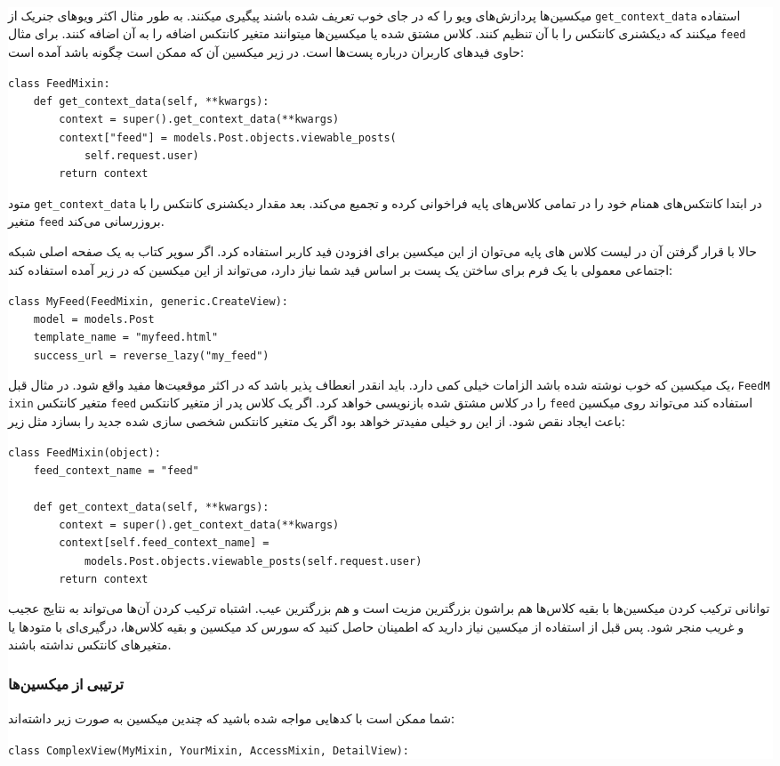 میکسین‌ها پردازش‌های ویو را که در جای خوب تعریف شده باشند پیگیری میکنند. به طور مثال اکثر ویوهای جنریک از ```get_context_data``` استفاده میکنند که دیکشنری کانتکس را با آن تنظیم کنند. کلاس مشتق شده یا میکسین‌ها میتوانند متغیر کانتکس اضافه را به آن اضافه کنند. برای مثال ```feed``` حاوی فیدهای کاربران درباره پست‌ها است. در زیر میکسین آن که ممکن است چگونه باشد آمده است:

```
class FeedMixin:
    def get_context_data(self, **kwargs):
        context = super().get_context_data(**kwargs)
        context["feed"] = models.Post.objects.viewable_posts(
            self.request.user)
        return context
```

متود ```get_context_data``` در ابتدا کانتکس‌های همنام خود را در تمامی کلاس‌های پایه فراخوانی کرده و تجمیع می‌کند. بعد مقدار دیکشنری کانتکس را با متغیر ```feed``` بروزرسانی می‌کند.

حالا با قرار گرفتن آن در لیست کلاس های پایه می‌توان از این میکسین برای افزودن فید کاربر استفاده کرد. اگر سوپر کتاب به یک صفحه اصلی شبکه اجتماعی معمولی با یک فرم برای ساختن یک پست بر اساس فید شما نیاز دارد، می‌تواند از این میکسین که در زیر آمده استفاده کند:

```
class MyFeed(FeedMixin, generic.CreateView):
    model = models.Post
    template_name = "myfeed.html"
    success_url = reverse_lazy("my_feed")
```

یک میکسین که خوب نوشته شده باشد الزامات خیلی کمی دارد. باید انقدر انعطاف پذیر باشد که در اکثر موقعیت‌ها مفید واقع شود. در مثال قبل، ```FeedMixin``` متغیر کانتکس ```feed``` را در کلاس مشتق شده بازنویسی خواهد کرد. اگر یک کلاس پدر از متغیر کانتکس ```feed``` استفاده کند می‌تواند روی میکسین باعث ایجاد نقص شود. از این رو خیلی مفیدتر خواهد بود اگر یک متغیر کانتکس شخصی سازی شده جدید را بسازد مثل زیر:

```
class FeedMixin(object):
    feed_context_name = "feed"

    def get_context_data(self, **kwargs):
        context = super().get_context_data(**kwargs)
        context[self.feed_context_name] = 
            models.Post.objects.viewable_posts(self.request.user)
        return context
```

توانانی ترکیب کردن میکسین‌ها با بقیه کلاس‌ها هم براشون بزرگترین مزیت است و هم بزرگترین عیب. اشتباه ترکیب کردن آن‌ها می‌تواند به نتایج عجیب و غریب منجر شود. پس قبل از استفاده از میکسین نیاز دارید که اطمینان حاصل کنید که سورس کد میکسین و بقیه کلاس‌ها، درگیری‌ای با متودها یا متغیرهای کانتکس نداشته باشند.

### ترتیبی از میکسین‌ها

شما ممکن است با کدهایی مواجه شده باشید که چندین میکسین به صورت زیر داشته‌اند:

```
class ComplexView(MyMixin, YourMixin, AccessMixin, DetailView):
```
